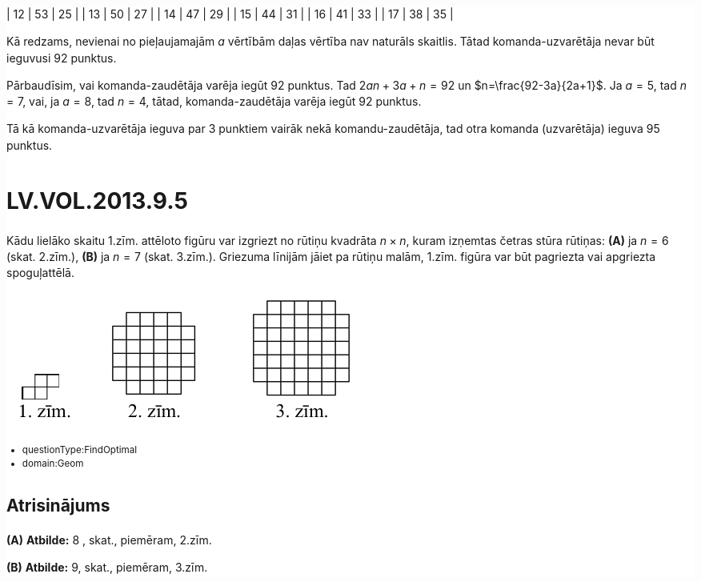 | $12$ | $53$    | $25$   |
| $13$ | $50$    | $27$   |
| $14$ | $47$    | $29$   |
| $15$ | $44$    | $31$   |
| $16$ | $41$    | $33$   |
| $17$ | $38$    | $35$   |

Kā redzams, nevienai no pieļaujamajām $a$ vērtībām daļas vērtība nav naturāls
skaitlis. Tātad komanda-uzvarētāja nevar būt ieguvusi $92$ punktus.

Pārbaudīsim, vai komanda-zaudētāja varēja iegūt $92$ punktus. Tad $2an+3a+n=92$
un $n=\frac{92-3a}{2a+1}$. Ja $a=5$, tad $n=7$, vai, ja $a=8$, tad $n=4$, tātad,
komanda-zaudētāja varēja iegūt $92$ punktus.

Tā kā komanda-uzvarētāja ieguva par $3$ punktiem vairāk nekā komandu-zaudētāja,
tad otra komanda (uzvarētāja) ieguva $95$ punktus.



# <lo-sample/> LV.VOL.2013.9.5

Kādu lielāko skaitu 1.zīm. attēloto figūru var izgriezt no rūtiņu kvadrāta
$n \times n$, kuram izṇemtas četras stūra rūtiņas: **(A)** ja $n=6$
(skat. 2.zīm.), **(B)** ja $n=7$ (skat. 3.zīm.). Griezuma līnijām jāiet pa rūtiņu
malām, 1.zīm. figūra var būt pagriezta vai apgriezta spoguļattēlā.

![](LV.VOL.2013.9.5.png)

<small>

* questionType:FindOptimal
* domain:Geom

</small>


## Atrisinājums

**(A)** **Atbilde:** $8$ , skat., piemēram, 2.zīm.

**(B)** **Atbilde:** $9$, skat., piemēram, 3.zīm.
